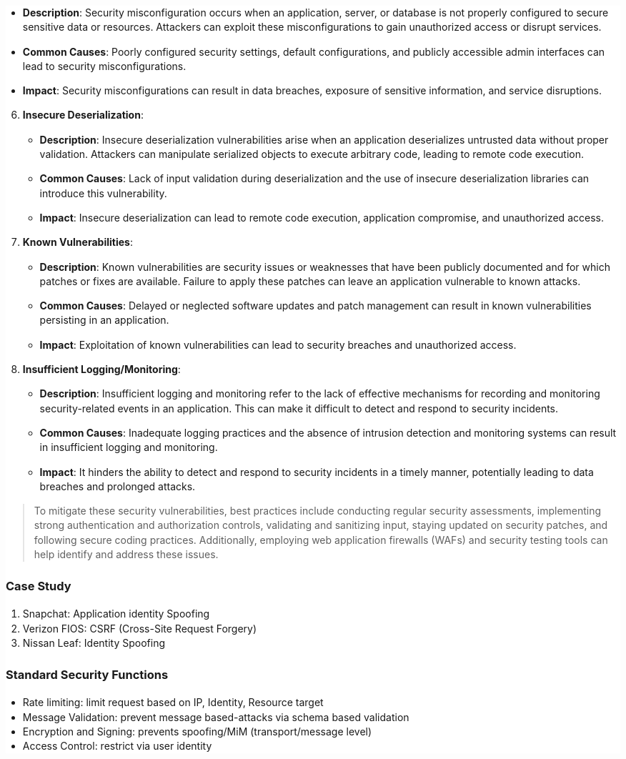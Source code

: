    - **Description**: Security misconfiguration occurs when an application, server, or database is not properly configured to secure sensitive data or resources. Attackers can exploit these misconfigurations to gain unauthorized access or disrupt services.
   
   - **Common Causes**: Poorly configured security settings, default configurations, and publicly accessible admin interfaces can lead to security misconfigurations.
   
   - **Impact**: Security misconfigurations can result in data breaches, exposure of sensitive information, and service disruptions.

6. **Insecure Deserialization**:
   
   - **Description**: Insecure deserialization vulnerabilities arise when an application deserializes untrusted data without proper validation. Attackers can manipulate serialized objects to execute arbitrary code, leading to remote code execution.
   
   - **Common Causes**: Lack of input validation during deserialization and the use of insecure deserialization libraries can introduce this vulnerability.
   
   - **Impact**: Insecure deserialization can lead to remote code execution, application compromise, and unauthorized access.

7. **Known Vulnerabilities**:
   
   - **Description**: Known vulnerabilities are security issues or weaknesses that have been publicly documented and for which patches or fixes are available. Failure to apply these patches can leave an application vulnerable to known attacks.
   
   - **Common Causes**: Delayed or neglected software updates and patch management can result in known vulnerabilities persisting in an application.
   
   - **Impact**: Exploitation of known vulnerabilities can lead to security breaches and unauthorized access.

8. **Insufficient Logging/Monitoring**:
   
   - **Description**: Insufficient logging and monitoring refer to the lack of effective mechanisms for recording and monitoring security-related events in an application. This can make it difficult to detect and respond to security incidents.
   
   - **Common Causes**: Inadequate logging practices and the absence of intrusion detection and monitoring systems can result in insufficient logging and monitoring.
   
   - **Impact**: It hinders the ability to detect and respond to security incidents in a timely manner, potentially leading to data breaches and prolonged attacks.
> To mitigate these security vulnerabilities, best practices include conducting regular security assessments, implementing strong authentication and authorization controls, validating and sanitizing input, staying updated on security patches, and following secure coding practices. Additionally, employing web application firewalls (WAFs) and security testing tools can help identify and address these issues.

### Case Study
1. Snapchat: Application identity Spoofing
2. Verizon FIOS: CSRF (Cross-Site Request Forgery)
3. Nissan Leaf: Identity Spoofing

### Standard Security Functions
- Rate limiting: limit request based on IP, Identity, Resource target
- Message Validation: prevent message based-attacks via schema based validation
- Encryption and Signing: prevents spoofing/MiM (transport/message level)
- Access Control: restrict via user identity
